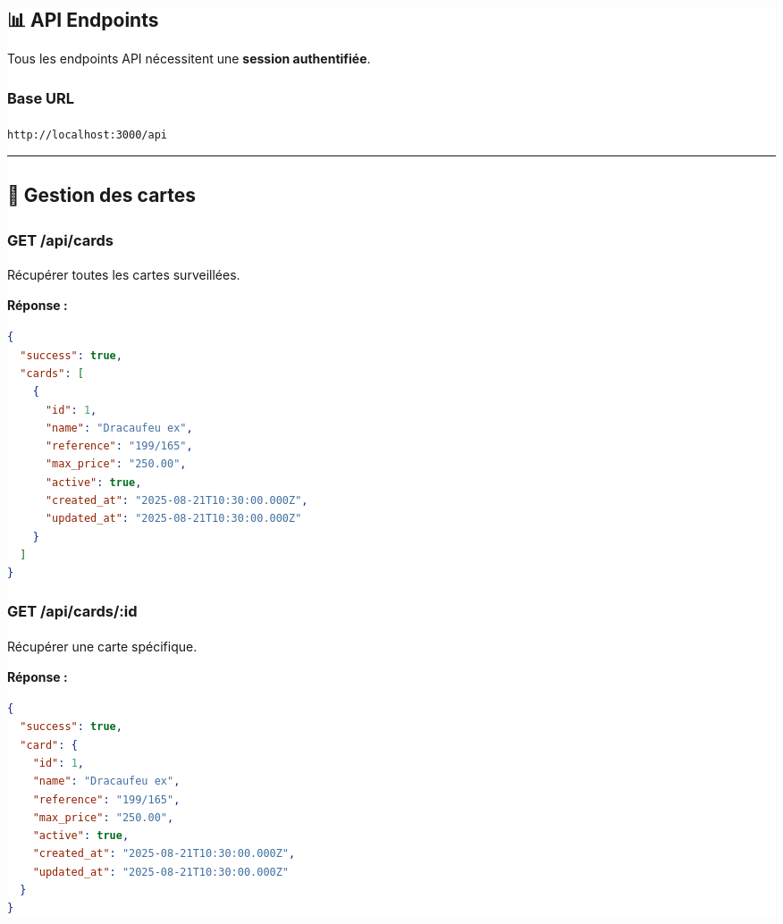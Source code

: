 ## 📊 API Endpoints

Tous les endpoints API nécessitent une **session authentifiée**.

### Base URL
```
http://localhost:3000/api
```

---

## 🎯 Gestion des cartes

### GET /api/cards
Récupérer toutes les cartes surveillées.

**Réponse :**
```json
{
  "success": true,
  "cards": [
    {
      "id": 1,
      "name": "Dracaufeu ex",
      "reference": "199/165",
      "max_price": "250.00",
      "active": true,
      "created_at": "2025-08-21T10:30:00.000Z",
      "updated_at": "2025-08-21T10:30:00.000Z"
    }
  ]
}
```

### GET /api/cards/:id
Récupérer une carte spécifique.

**Réponse :**
```json
{
  "success": true,
  "card": {
    "id": 1,
    "name": "Dracaufeu ex",
    "reference": "199/165", 
    "max_price": "250.00",
    "active": true,
    "created_at": "2025-08-21T10:30:00.000Z",
    "updated_at": "2025-08-21T10:30:00.000Z"
  }
}
```
